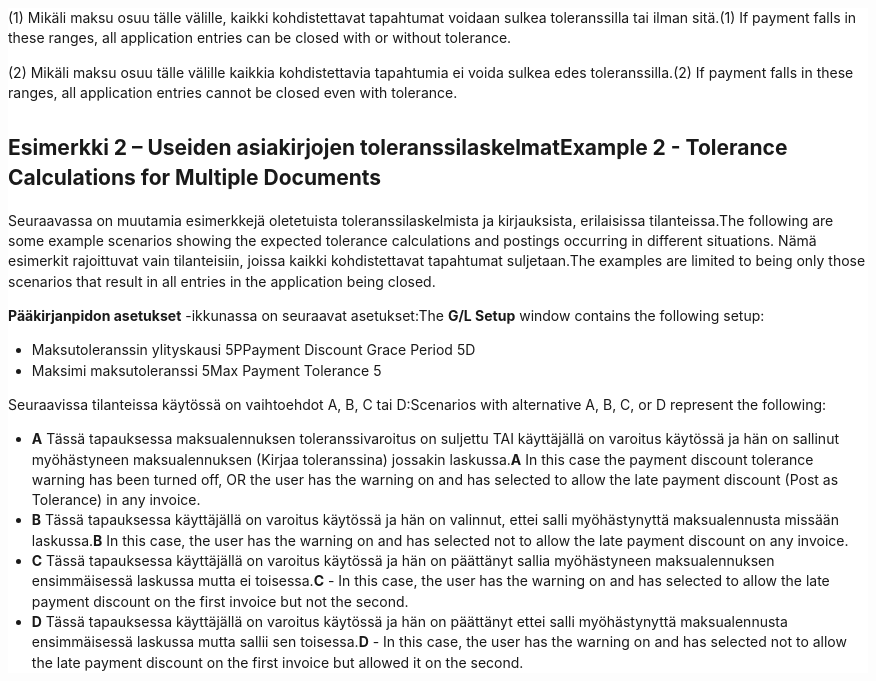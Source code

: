 <span data-ttu-id="e514d-427">(1) Mikäli maksu osuu tälle välille, kaikki kohdistettavat tapahtumat voidaan sulkea toleranssilla tai ilman sitä.</span><span class="sxs-lookup"><span data-stu-id="e514d-427">(1) If payment falls in these ranges, all application entries can be closed with or without tolerance.</span></span>  

<span data-ttu-id="e514d-428">(2) Mikäli maksu osuu tälle välille kaikkia kohdistettavia tapahtumia ei voida sulkea edes toleranssilla.</span><span class="sxs-lookup"><span data-stu-id="e514d-428">(2) If payment falls in these ranges, all application entries cannot be closed even with tolerance.</span></span>  

## <a name="example-2---tolerance-calculations-for-multiple-documents"></a><span data-ttu-id="e514d-429">Esimerkki 2 – Useiden asiakirjojen toleranssilaskelmat</span><span class="sxs-lookup"><span data-stu-id="e514d-429">Example 2 - Tolerance Calculations for Multiple Documents</span></span>
<span data-ttu-id="e514d-430">Seuraavassa on muutamia esimerkkejä oletetuista toleranssilaskelmista ja kirjauksista, erilaisissa tilanteissa.</span><span class="sxs-lookup"><span data-stu-id="e514d-430">The following are some example scenarios showing the expected tolerance calculations and postings occurring in different situations.</span></span> <span data-ttu-id="e514d-431">Nämä esimerkit rajoittuvat vain tilanteisiin, joissa kaikki kohdistettavat tapahtumat suljetaan.</span><span class="sxs-lookup"><span data-stu-id="e514d-431">The examples are limited to being only those scenarios that result in all entries in the application being closed.</span></span>  

<span data-ttu-id="e514d-432">**Pääkirjanpidon asetukset** -ikkunassa on seuraavat asetukset:</span><span class="sxs-lookup"><span data-stu-id="e514d-432">The **G/L Setup** window contains the following setup:</span></span>
- <span data-ttu-id="e514d-433">Maksutoleranssin ylityskausi 5P</span><span class="sxs-lookup"><span data-stu-id="e514d-433">Payment Discount Grace Period 5D</span></span>  
- <span data-ttu-id="e514d-434">Maksimi maksutoleranssi 5</span><span class="sxs-lookup"><span data-stu-id="e514d-434">Max Payment Tolerance 5</span></span>  

<span data-ttu-id="e514d-435">Seuraavissa tilanteissa käytössä on vaihtoehdot A, B, C tai D:</span><span class="sxs-lookup"><span data-stu-id="e514d-435">Scenarios with alternative A, B, C, or D represent the following:</span></span>  

- <span data-ttu-id="e514d-436">**A** Tässä tapauksessa maksualennuksen toleranssivaroitus on suljettu TAI käyttäjällä on varoitus käytössä ja hän on sallinut myöhästyneen maksualennuksen (Kirjaa toleranssina) jossakin laskussa.</span><span class="sxs-lookup"><span data-stu-id="e514d-436">**A** In this case the payment discount tolerance warning has been turned off, OR the user has the warning on and has selected to allow the late payment discount (Post as Tolerance) in any invoice.</span></span>  
- <span data-ttu-id="e514d-437">**B** Tässä tapauksessa käyttäjällä on varoitus käytössä ja hän on valinnut, ettei salli myöhästynyttä maksualennusta missään laskussa.</span><span class="sxs-lookup"><span data-stu-id="e514d-437">**B** In this case, the user has the warning on and has selected not to allow the late payment discount on any invoice.</span></span>  
- <span data-ttu-id="e514d-438">**C** Tässä tapauksessa käyttäjällä on varoitus käytössä ja hän on päättänyt sallia myöhästyneen maksualennuksen ensimmäisessä laskussa mutta ei toisessa.</span><span class="sxs-lookup"><span data-stu-id="e514d-438">**C** - In this case, the user has the warning on and has selected to allow the late payment discount on the first invoice but not the second.</span></span>  
- <span data-ttu-id="e514d-439">**D** Tässä tapauksessa käyttäjällä on varoitus käytössä ja hän on päättänyt ettei salli myöhästynyttä maksualennusta ensimmäisessä laskussa mutta sallii sen toisessa.</span><span class="sxs-lookup"><span data-stu-id="e514d-439">**D** - In this case, the user has the warning on and has selected not to allow the late payment discount on the first invoice but allowed it on the second.</span></span>  
